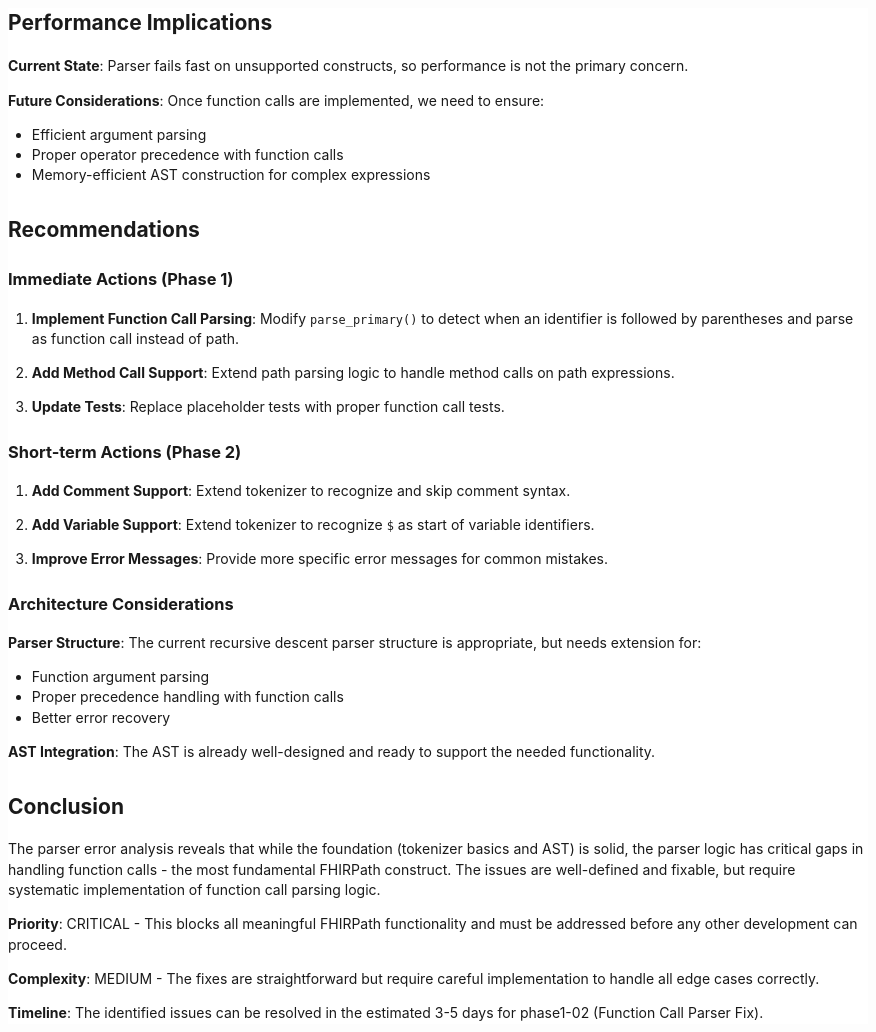 ## Performance Implications

**Current State**: Parser fails fast on unsupported constructs, so performance is not the primary concern.

**Future Considerations**: Once function calls are implemented, we need to ensure:
- Efficient argument parsing
- Proper operator precedence with function calls
- Memory-efficient AST construction for complex expressions

## Recommendations

### Immediate Actions (Phase 1)

1. **Implement Function Call Parsing**: Modify `parse_primary()` to detect when an identifier is followed by parentheses and parse as function call instead of path.

2. **Add Method Call Support**: Extend path parsing logic to handle method calls on path expressions.

3. **Update Tests**: Replace placeholder tests with proper function call tests.

### Short-term Actions (Phase 2)

1. **Add Comment Support**: Extend tokenizer to recognize and skip comment syntax.

2. **Add Variable Support**: Extend tokenizer to recognize `$` as start of variable identifiers.

3. **Improve Error Messages**: Provide more specific error messages for common mistakes.

### Architecture Considerations

**Parser Structure**: The current recursive descent parser structure is appropriate, but needs extension for:
- Function argument parsing
- Proper precedence handling with function calls
- Better error recovery

**AST Integration**: The AST is already well-designed and ready to support the needed functionality.

## Conclusion

The parser error analysis reveals that while the foundation (tokenizer basics and AST) is solid, the parser logic has critical gaps in handling function calls - the most fundamental FHIRPath construct. The issues are well-defined and fixable, but require systematic implementation of function call parsing logic.

**Priority**: CRITICAL - This blocks all meaningful FHIRPath functionality and must be addressed before any other development can proceed.

**Complexity**: MEDIUM - The fixes are straightforward but require careful implementation to handle all edge cases correctly.

**Timeline**: The identified issues can be resolved in the estimated 3-5 days for phase1-02 (Function Call Parser Fix).
